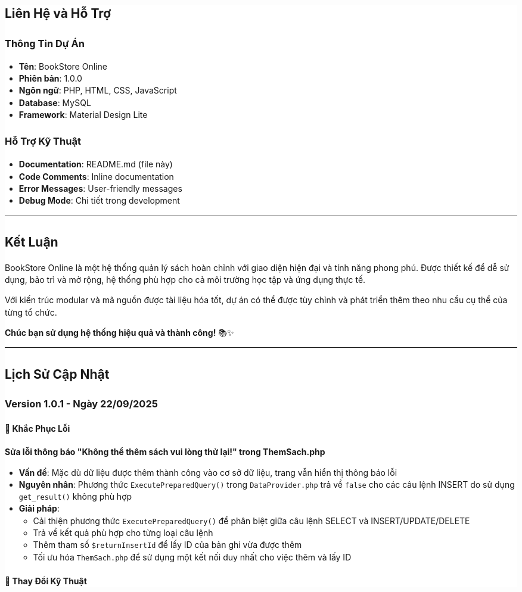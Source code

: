 ## Liên Hệ và Hỗ Trợ

### Thông Tin Dự Án
- **Tên**: BookStore Online
- **Phiên bản**: 1.0.0
- **Ngôn ngữ**: PHP, HTML, CSS, JavaScript
- **Database**: MySQL
- **Framework**: Material Design Lite

### Hỗ Trợ Kỹ Thuật
- **Documentation**: README.md (file này)
- **Code Comments**: Inline documentation
- **Error Messages**: User-friendly messages
- **Debug Mode**: Chi tiết trong development

---

## Kết Luận

BookStore Online là một hệ thống quản lý sách hoàn chỉnh với giao diện hiện đại và tính năng phong phú. Được thiết kế để dễ sử dụng, bảo trì và mở rộng, hệ thống phù hợp cho cả môi trường học tập và ứng dụng thực tế.

Với kiến trúc modular và mã nguồn được tài liệu hóa tốt, dự án có thể được tùy chỉnh và phát triển thêm theo nhu cầu cụ thể của từng tổ chức.

**Chúc bạn sử dụng hệ thống hiệu quả và thành công!** 📚✨

---

## Lịch Sử Cập Nhật

### Version 1.0.1 - Ngày 22/09/2025

#### 🐛 Khắc Phục Lỗi

**Sửa lỗi thông báo "Không thể thêm sách vui lòng thử lại!" trong ThemSach.php**

- **Vấn đề**: Mặc dù dữ liệu được thêm thành công vào cơ sở dữ liệu, trang vẫn hiển thị thông báo lỗi
- **Nguyên nhân**: Phương thức `ExecutePreparedQuery()` trong `DataProvider.php` trả về `false` cho các câu lệnh INSERT do sử dụng `get_result()` không phù hợp
- **Giải pháp**: 
  - Cải thiện phương thức `ExecutePreparedQuery()` để phân biệt giữa câu lệnh SELECT và INSERT/UPDATE/DELETE
  - Trả về kết quả phù hợp cho từng loại câu lệnh
  - Thêm tham số `$returnInsertId` để lấy ID của bản ghi vừa được thêm
  - Tối ưu hóa `ThemSach.php` để sử dụng một kết nối duy nhất cho việc thêm và lấy ID

#### 📝 Thay Đổi Kỹ Thuật
